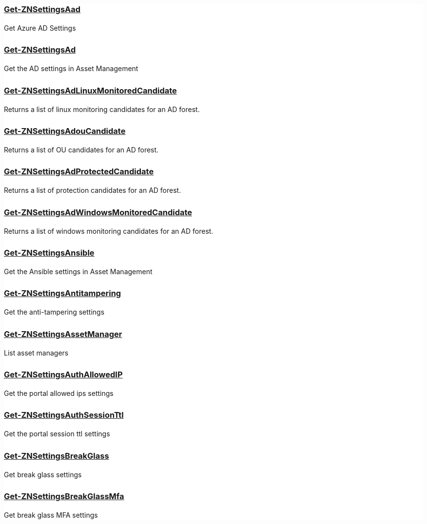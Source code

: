 ### [Get-ZNSettingsAad](Get-ZNSettingsAad.md)
Get Azure AD Settings

### [Get-ZNSettingsAd](Get-ZNSettingsAd.md)
Get the AD settings in Asset Management

### [Get-ZNSettingsAdLinuxMonitoredCandidate](Get-ZNSettingsAdLinuxMonitoredCandidate.md)
Returns a list of linux monitoring candidates for an AD forest.

### [Get-ZNSettingsAdouCandidate](Get-ZNSettingsAdouCandidate.md)
Returns a list of OU candidates for an AD forest.

### [Get-ZNSettingsAdProtectedCandidate](Get-ZNSettingsAdProtectedCandidate.md)
Returns a list of protection candidates for an AD forest.

### [Get-ZNSettingsAdWindowsMonitoredCandidate](Get-ZNSettingsAdWindowsMonitoredCandidate.md)
Returns a list of windows monitoring candidates for an AD forest.

### [Get-ZNSettingsAnsible](Get-ZNSettingsAnsible.md)
Get the Ansible settings in Asset Management

### [Get-ZNSettingsAntitampering](Get-ZNSettingsAntitampering.md)
Get the anti-tampering settings

### [Get-ZNSettingsAssetManager](Get-ZNSettingsAssetManager.md)
List asset managers

### [Get-ZNSettingsAuthAllowedIP](Get-ZNSettingsAuthAllowedIP.md)
Get the portal allowed ips settings

### [Get-ZNSettingsAuthSessionTtl](Get-ZNSettingsAuthSessionTtl.md)
Get the portal session ttl settings

### [Get-ZNSettingsBreakGlass](Get-ZNSettingsBreakGlass.md)
Get break glass settings

### [Get-ZNSettingsBreakGlassMfa](Get-ZNSettingsBreakGlassMfa.md)
Get break glass MFA settings
